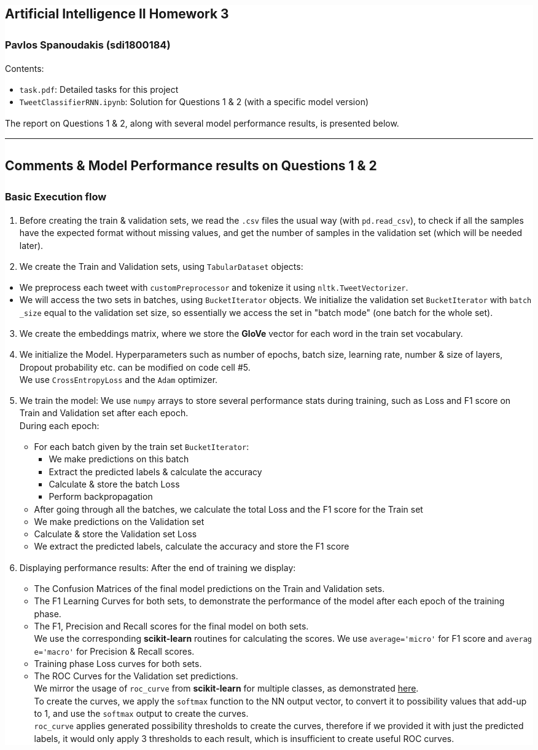 ## Artificial Intelligence II Homework 3
### Pavlos Spanoudakis (sdi1800184)

Contents:
- `task.pdf`: Detailed tasks for this project
- `TweetClassifierRNN.ipynb`: Solution for Questions 1 & 2 (with a specific model version)

The report on Questions 1 & 2, along with several model performance results, is presented below.

***
## Comments & Model Performance results on Questions 1 & 2

### Basic Execution flow

1) Before creating the train & validation sets, we read the `.csv` files the usual way (with `pd.read_csv`), to check if all the samples have the expected format without missing values, and get the number of samples in the validation set (which will be needed later).

2) We create the Train and Validation sets, using `TabularDataset` objects:
- We preprocess each tweet with `customPreprocessor` and tokenize it using `nltk.TweetVectorizer`.
- We will access the two sets in batches, using `BucketIterator` objects. We initialize the validation set `BucketIterator` with `batch_size` equal to the validation set size, so essentially we access the set in "batch mode" (one batch for the whole set).

3) We create the embeddings matrix, where we store the **GloVe** vector for each word in the train set vocabulary.

4) We initialize the Model. Hyperparameters such as number of epochs, batch size, learning rate, number & size of layers, Dropout probability etc. can be modified on code cell #5. \
    We use `CrossEntropyLoss` and the `Adam` optimizer.

5) We train the model:
    We use `numpy` arrays to store several performance stats during training, such as Loss and F1 score on Train and Validation set after each epoch.\
    During each epoch:
    - For each batch given by the train set `BucketIterator`:
        - We make predictions on this batch
        - Extract the predicted labels & calculate the accuracy
        - Calculate & store the batch Loss
        - Perform backpropagation
    - After going through all the batches, we calculate the total Loss and the F1 score for the Train set
    - We make predictions on the Validation set
    - Calculate & store the Validation set Loss
    - We extract the predicted labels, calculate the accuracy and store the F1 score

6) Displaying performance results:
    After the end of training we display:
    - The Confusion Matrices of the final model predictions on the Train and Validation sets.
    - The F1 Learning Curves for both sets, to demonstrate the performance of the model after each epoch of the training phase.
    - The F1, Precision and Recall scores for the final model on both sets.\
    We use the corresponding **scikit-learn** routines for calculating the scores. We use `average='micro'` for F1 score and `average='macro'` for Precision & Recall scores.
    - Training phase Loss curves for both sets.
    - The ROC Curves for the Validation set predictions.\
    We mirror the usage of `roc_curve` from **scikit-learn** for multiple classes, as demonstrated [here](https://scikit-learn.org/stable/auto_examples/model_selection/plot_roc.html#plot-roc-curves-for-the-multiclass-problem).\
    To create the curves, we apply the `softmax` function to the NN output vector, to convert it to possibility values that add-up to 1, and use the `softmax` output to create the curves.\
    `roc_curve` applies generated possibility thresholds to create the curves, therefore if we provided it with just the predicted labels, it would only apply 3 thresholds to each result, which is insufficient to create useful ROC curves.
